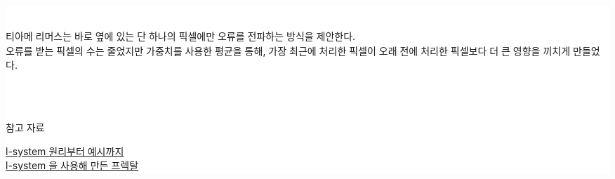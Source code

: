 <br/>

티아메 리머스는 바로 옆에 있는 단 하나의 픽셀에만 오류를 전파하는 방식을 제안한다.  
오류를 받는 픽셀의 수는 줄었지만 가중치를 사용한 평균을 통해, 가장 최근에 처리한 픽셀이 오래 전에 처리한 픽셀보다 더 큰 영향을 끼치게 만들었다.

<br/>
<br/>

참고 자료

[l-system 원리부터 예시까지](https://m.blog.naver.com/at3650/40204923897)  
[l-system 을 사용해 만든 프렉탈](https://sungcheol-kim.gitbook.io/fractal-graphics-with-opengl/chapter11)
